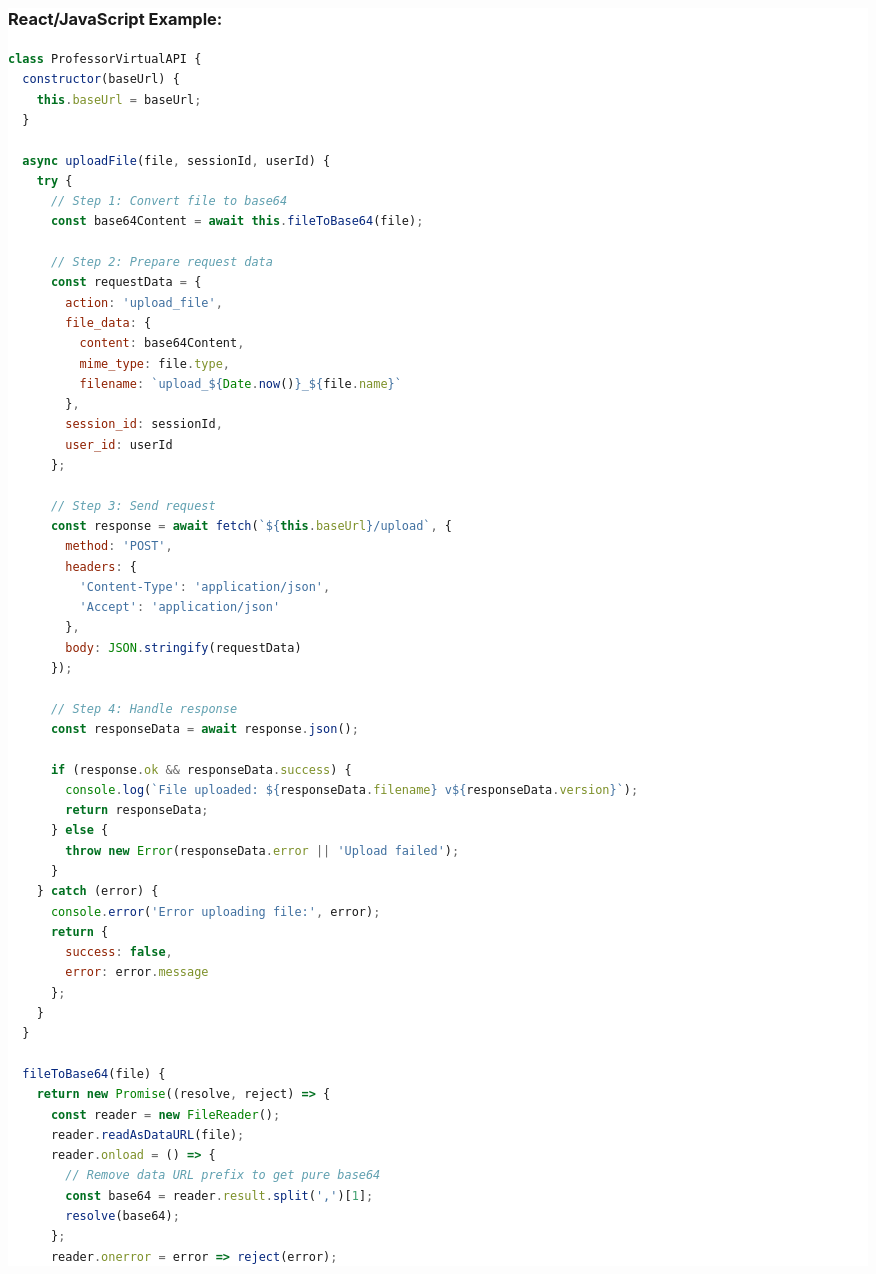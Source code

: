### React/JavaScript Example:

```javascript
class ProfessorVirtualAPI {
  constructor(baseUrl) {
    this.baseUrl = baseUrl;
  }
  
  async uploadFile(file, sessionId, userId) {
    try {
      // Step 1: Convert file to base64
      const base64Content = await this.fileToBase64(file);
      
      // Step 2: Prepare request data
      const requestData = {
        action: 'upload_file',
        file_data: {
          content: base64Content,
          mime_type: file.type,
          filename: `upload_${Date.now()}_${file.name}`
        },
        session_id: sessionId,
        user_id: userId
      };
      
      // Step 3: Send request
      const response = await fetch(`${this.baseUrl}/upload`, {
        method: 'POST',
        headers: {
          'Content-Type': 'application/json',
          'Accept': 'application/json'
        },
        body: JSON.stringify(requestData)
      });
      
      // Step 4: Handle response
      const responseData = await response.json();
      
      if (response.ok && responseData.success) {
        console.log(`File uploaded: ${responseData.filename} v${responseData.version}`);
        return responseData;
      } else {
        throw new Error(responseData.error || 'Upload failed');
      }
    } catch (error) {
      console.error('Error uploading file:', error);
      return {
        success: false,
        error: error.message
      };
    }
  }
  
  fileToBase64(file) {
    return new Promise((resolve, reject) => {
      const reader = new FileReader();
      reader.readAsDataURL(file);
      reader.onload = () => {
        // Remove data URL prefix to get pure base64
        const base64 = reader.result.split(',')[1];
        resolve(base64);
      };
      reader.onerror = error => reject(error);
```